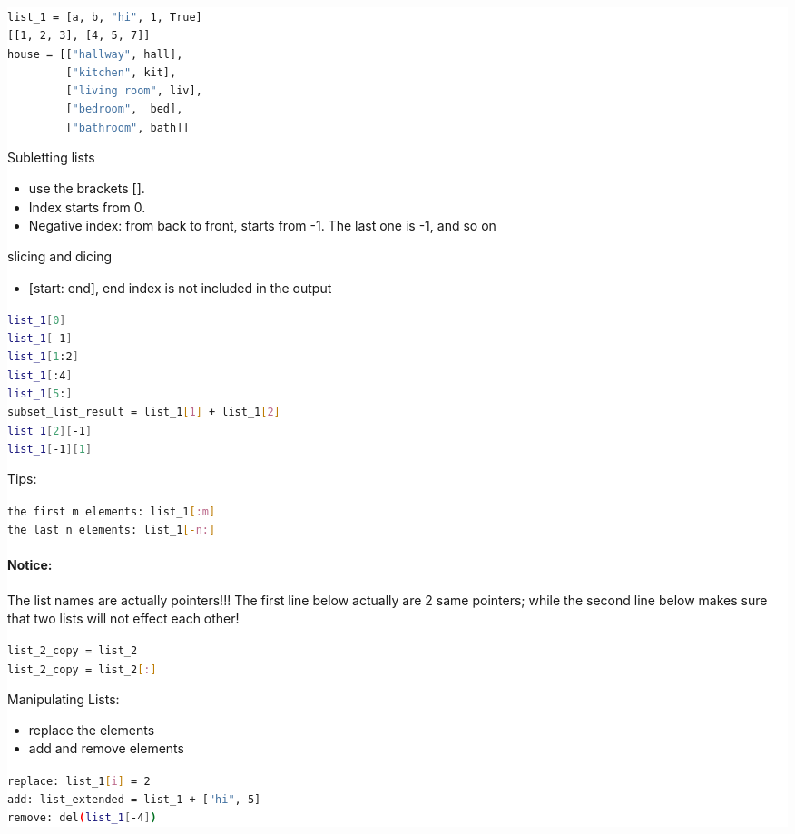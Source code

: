 ```sh
list_1 = [a, b, "hi", 1, True]
[[1, 2, 3], [4, 5, 7]]
house = [["hallway", hall],
         ["kitchen", kit],
         ["living room", liv],
         ["bedroom",  bed],
         ["bathroom", bath]]
```

Subletting lists
- use the brackets [].
- Index starts from 0.
- Negative index: from back to front, starts from -1. The last one is -1, and so on

slicing and dicing

- [start: end], end index is not included in the output


```sh
list_1[0]
list_1[-1]
list_1[1:2]
list_1[:4]
list_1[5:]
subset_list_result = list_1[1] + list_1[2]
list_1[2][-1]
list_1[-1][1]
```

Tips:

```sh
the first m elements: list_1[:m]
the last n elements: list_1[-n:]
```

#### Notice: 

The list names are actually pointers!!! The first line below actually are 2 same pointers; while the second line below makes sure that two lists will not effect each other!

```sh
list_2_copy = list_2
list_2_copy = list_2[:]
```


Manipulating Lists:
- replace the elements 
- add and remove elements


```sh
replace: list_1[i] = 2
add: list_extended = list_1 + ["hi", 5]
remove: del(list_1[-4])
```
